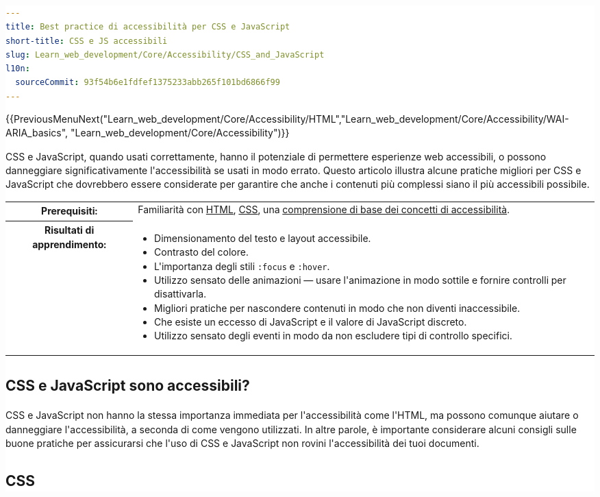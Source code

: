 ```yaml
---
title: Best practice di accessibilità per CSS e JavaScript
short-title: CSS e JS accessibili
slug: Learn_web_development/Core/Accessibility/CSS_and_JavaScript
l10n:
  sourceCommit: 93f54b6e1fdfef1375233abb265f101bd6866f99
---
```


{{PreviousMenuNext("Learn_web_development/Core/Accessibility/HTML","Learn_web_development/Core/Accessibility/WAI-ARIA_basics", "Learn_web_development/Core/Accessibility")}}

CSS e JavaScript, quando usati correttamente, hanno il potenziale di permettere esperienze web accessibili, o possono danneggiare significativamente l'accessibilità se usati in modo errato. Questo articolo illustra alcune pratiche migliori per CSS e JavaScript che dovrebbero essere considerate per garantire che anche i contenuti più complessi siano il più accessibili possibile.

<table>
  <tbody>
    <tr>
      <th scope="row">Prerequisiti:</th>
      <td>Familiarità con <a href="/it/docs/Learn_web_development/Core/Structuring_content">HTML</a>, <a href="/it/docs/Learn_web_development/Core/Styling_basics">CSS</a>, una <a href="/it/docs/Learn_web_development/Core/Accessibility/What_is_accessibility">comprensione di base dei concetti di accessibilità</a>.</td>
    </tr>
    <tr>
      <th scope="row">Risultati di apprendimento:</th>
      <td>
        <ul>
          <li>Dimensionamento del testo e layout accessibile.</li>
          <li>Contrasto del colore.</li>
          <li>L'importanza degli stili <code>:focus</code> e <code>:hover</code>.</li>
          <li>Utilizzo sensato delle animazioni — usare l'animazione in modo sottile e fornire controlli per disattivarla.</li>
          <li>Migliori pratiche per nascondere contenuti in modo che non diventi inaccessibile.</li>
          <li>Che esiste un eccesso di JavaScript e il valore di JavaScript discreto.</li>
          <li>Utilizzo sensato degli eventi in modo da non escludere tipi di controllo specifici.</li>
        </ul>
      </td>
    </tr>
  </tbody>
</table>

## CSS e JavaScript sono accessibili?

CSS e JavaScript non hanno la stessa importanza immediata per l'accessibilità come l'HTML, ma possono comunque aiutare o danneggiare l'accessibilità, a seconda di come vengono utilizzati. In altre parole, è importante considerare alcuni consigli sulle buone pratiche per assicurarsi che l'uso di CSS e JavaScript non rovini l'accessibilità dei tuoi documenti.

## CSS
